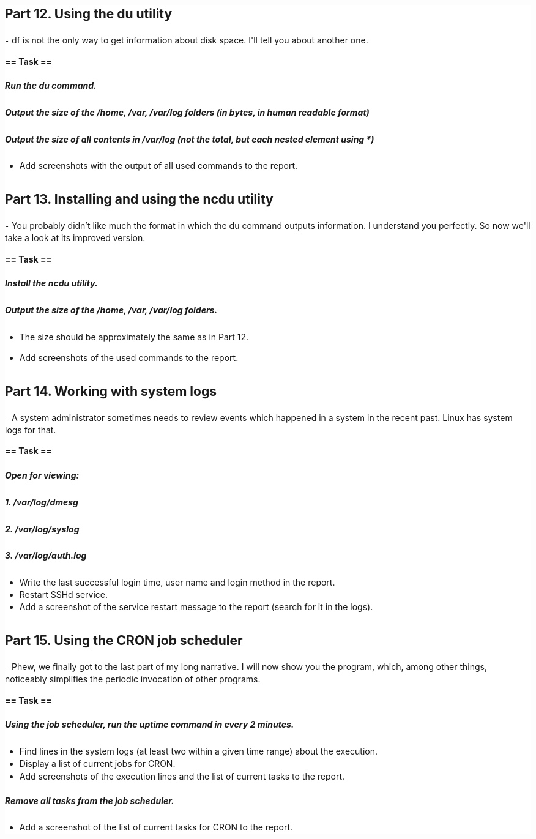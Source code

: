 ## Part 12. Using the **du** utility

`-` df is not the only way to get information about disk space. I'll tell you about another one.

**== Task ==**

##### Run the du command.
##### Output the size of the /home, /var, /var/log folders (in bytes, in human readable format)
##### Output the size of all contents in /var/log (not the total, but each nested element using *)
- Add screenshots with the output of all used commands to the report.

## Part 13. Installing and using the **ncdu** utility

`-` You probably didn’t like much the format in which the du command outputs information. I understand you perfectly. So now we'll take a look at its improved version.

**== Task ==**

##### Install the ncdu utility.
##### Output the size of the /home, /var, /var/log folders.
- The size should be approximately the same as in [Part 12](#part-12-using-the-du-utility).

- Add screenshots of the used commands to the report.

## Part 14. Working with system logs

`-` A system administrator sometimes needs to review events which happened in a system in the recent past. Linux has system logs for that.

**== Task ==**

##### Open for viewing:
##### 1. /var/log/dmesg
##### 2. /var/log/syslog
##### 3. /var/log/auth.log
- Write the last successful login time, user name and login method in the report.
- Restart SSHd service.
- Add a screenshot of the service restart message to the report (search for it in the logs).

## Part 15. Using the **CRON** job scheduler

`-` Phew, we finally got to the last part of my long narrative. I will now show you the program, which, among other things, noticeably simplifies the periodic invocation of other programs.

**== Task ==**

##### Using the job scheduler, run the uptime command in every 2 minutes.
- Find lines in the system logs (at least two within a given time range) about the execution.
- Display a list of current jobs for CRON.
- Add screenshots of the execution lines and the list of current tasks to the report.

##### Remove all tasks from the job scheduler.
- Add a screenshot of the list of current tasks for CRON to the report.
